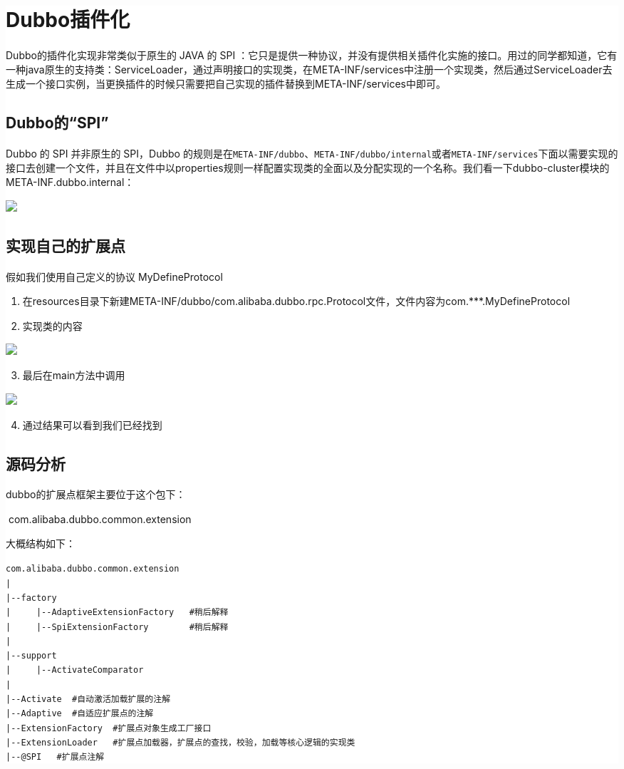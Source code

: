  

# Dubbo插件化

Dubbo的插件化实现非常类似于原生的 JAVA 的 SPI ：它只是提供一种协议，并没有提供相关插件化实施的接口。用过的同学都知道，它有一种java原生的支持类：ServiceLoader，通过声明接口的实现类，在META-INF/services中注册一个实现类，然后通过ServiceLoader去生成一个接口实例，当更换插件的时候只需要把自己实现的插件替换到META-INF/services中即可。

 

## Dubbo的“SPI”

Dubbo 的 SPI 并非原生的 SPI，Dubbo 的规则是在`META-INF/dubbo`、`META-INF/dubbo/internal`或者`META-INF/services`下面以需要实现的接口去创建一个文件，并且在文件中以properties规则一样配置实现类的全面以及分配实现的一个名称。我们看一下dubbo-cluster模块的META-INF.dubbo.internal：

![](https://ws1.sinaimg.cn/large/006xzusPgy1g24f3gpoyoj30sl07jdgt.jpg)

 

## 实现自己的扩展点

假如我们使用自己定义的协议 MyDefineProtocol

1. 在resources目录下新建META-INF/dubbo/com.alibaba.dubbo.rpc.Protocol文件，文件内容为com.***.MyDefineProtocol

2. 实现类的内容

![](https://ws1.sinaimg.cn/large/006xzusPgy1g24ff074ltj30ej04jweg.jpg)

3. 最后在main方法中调用

![](https://ws1.sinaimg.cn/large/006xzusPgy1g24ff8s60yj30wa0co75f.jpg)

4. 通过结果可以看到我们已经找到

 

## 源码分析

dubbo的扩展点框架主要位于这个包下：

​    com.alibaba.dubbo.common.extension

大概结构如下：

```
com.alibaba.dubbo.common.extension  
|  
|--factory  
|     |--AdaptiveExtensionFactory   #稍后解释  
|     |--SpiExtensionFactory        #稍后解释  
|  
|--support  
|     |--ActivateComparator  
|  
|--Activate  #自动激活加载扩展的注解  
|--Adaptive  #自适应扩展点的注解  
|--ExtensionFactory  #扩展点对象生成工厂接口  
|--ExtensionLoader   #扩展点加载器，扩展点的查找，校验，加载等核心逻辑的实现类  
|--@SPI   #扩展点注解 
```
